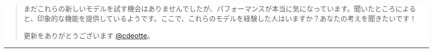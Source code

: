 > まだこれらの新しいモデルを試す機会はありませんでしたが、パフォーマンスが本当に気になっています。聞いたところによると、印象的な機能を提供しているようです。ここで、これらのモデルを経験した人はいますか？あなたの考えを聞きたいです！
> 
>  更新をありがとうございます [@cdeotte](https://www.kaggle.com/cdeotte)。
> 
> 
> 
---



